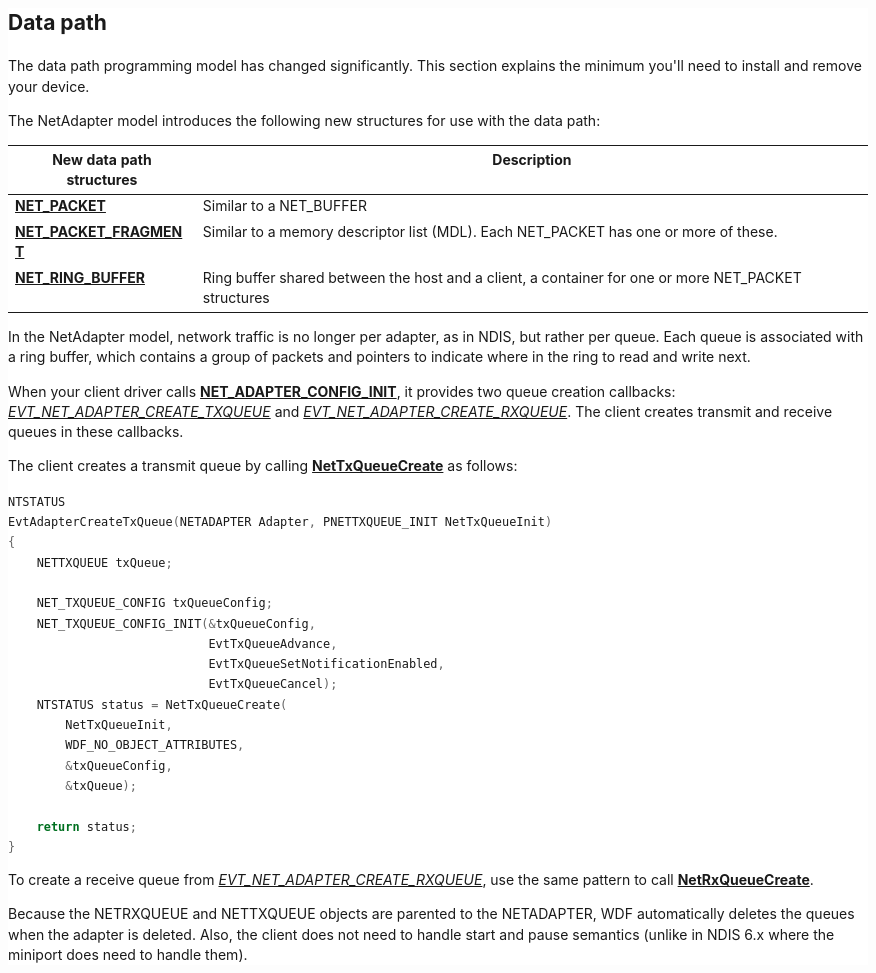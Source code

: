 ## Data path

The data path programming model has changed significantly. This section explains the minimum you'll need to install and remove your device.

The NetAdapter model introduces the following new structures for use with the data path:

|New data path structures|Description|
|-|-|
|[**NET_PACKET**](net-packet.md)|Similar to a NET_BUFFER|
|[**NET_PACKET_FRAGMENT**](net-packet-fragment.md)|Similar to a memory descriptor list (MDL). Each NET_PACKET has one or more of these.|
|[**NET_RING_BUFFER**](net-ring-buffer.md)|Ring buffer shared between the host and a client, a container for one or more NET_PACKET structures|

In the NetAdapter model, network traffic is no longer per adapter, as in NDIS, but rather per queue.  Each queue is associated with a ring buffer, which contains a group of packets and pointers to indicate where in the ring to read and write next.

When your client driver calls [**NET_ADAPTER_CONFIG_INIT**](net-adapter-config-init.md), it provides two queue creation callbacks: [*EVT_NET_ADAPTER_CREATE_TXQUEUE*](evt-net-adapter-create-txqueue.md) and [*EVT_NET_ADAPTER_CREATE_RXQUEUE*](evt-net-adapter-create-rxqueue.md).  The client creates transmit and receive queues in these callbacks.

The client creates a transmit queue by calling [**NetTxQueueCreate**](nettxqueuecreate.md) as follows:

```cpp
NTSTATUS
EvtAdapterCreateTxQueue(NETADAPTER Adapter, PNETTXQUEUE_INIT NetTxQueueInit)
{
    NETTXQUEUE txQueue;

    NET_TXQUEUE_CONFIG txQueueConfig;
    NET_TXQUEUE_CONFIG_INIT(&txQueueConfig, 
                            EvtTxQueueAdvance,
                            EvtTxQueueSetNotificationEnabled,
                            EvtTxQueueCancel);
    NTSTATUS status = NetTxQueueCreate(
        NetTxQueueInit,
        WDF_NO_OBJECT_ATTRIBUTES,
        &txQueueConfig,
        &txQueue);

    return status;
}
```

To create a receive queue from [*EVT_NET_ADAPTER_CREATE_RXQUEUE*](evt-net-adapter-create-rxqueue.md), use the same pattern to call [**NetRxQueueCreate**](netrxqueuecreate.md).

Because the NETRXQUEUE and NETTXQUEUE objects are parented to the NETADAPTER, WDF automatically deletes the queues when the adapter is deleted.  Also, the client does not need to handle start and pause semantics (unlike in NDIS 6.x where the miniport does need to handle them).
